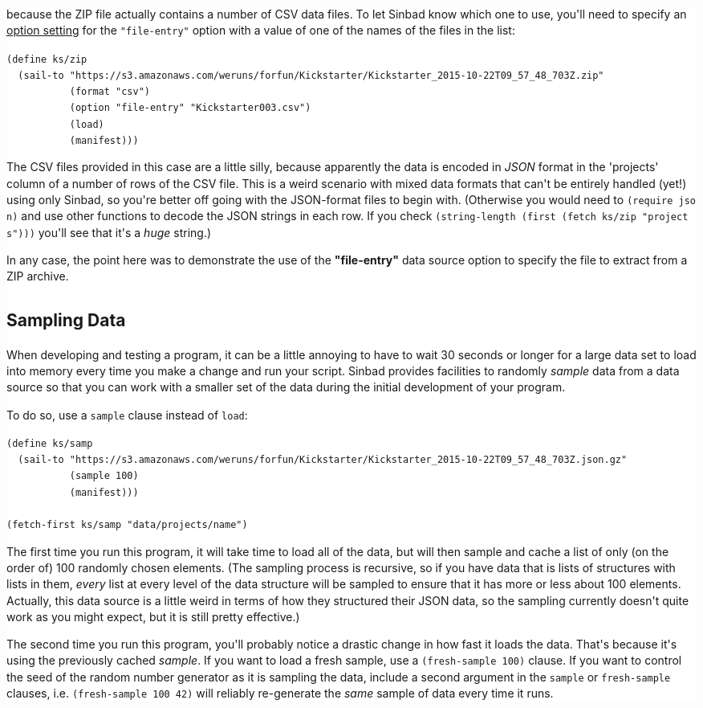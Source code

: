    because the ZIP file actually contains a number of CSV data files. To let Sinbad know which one to use, you'll need to specify an [option setting](#option-settings) for the `"file-entry"` option with a value of one of the names of the files in the list:
   
````
(define ks/zip
  (sail-to "https://s3.amazonaws.com/weruns/forfun/Kickstarter/Kickstarter_2015-10-22T09_57_48_703Z.zip"
           (format "csv")
           (option "file-entry" "Kickstarter003.csv")
           (load)
           (manifest)))
````
   
The CSV files provided in this case are a little silly, because apparently the data is encoded in *JSON* format in the 'projects' column of a number of rows of the CSV file. This is a weird scenario with mixed data formats that can't be entirely handled (yet!) using only Sinbad, so you're better off going with the JSON-format files to begin with. (Otherwise you would need to `(require json)` and use other functions to decode the JSON strings in each row. If you check `(string-length (first (fetch ks/zip "projects")))` you'll see that it's a *huge* string.)
   
In any case, the point here was to demonstrate the use of the **"file-entry"** data source option to specify the file to extract from a ZIP archive.



## Sampling Data

When developing and testing a program, it can be a little annoying to have to wait 30 seconds or longer for a large data set to load into memory every time you make a change and run your script. Sinbad provides facilities to randomly *sample* data from a data source so that you can work with a smaller set of the data during the initial development of your program. 

To do so, use a `sample` clause instead of `load`:

````
(define ks/samp
  (sail-to "https://s3.amazonaws.com/weruns/forfun/Kickstarter/Kickstarter_2015-10-22T09_57_48_703Z.json.gz"
           (sample 100)
           (manifest)))

(fetch-first ks/samp "data/projects/name")
````

The first time you run this program, it will take time to load all of the data, but will then sample and cache a list of only (on the order of) 100 randomly chosen elements. (The sampling process is recursive, so if you have data that is lists of structures with lists in them, *every* list at every level of the data structure will be sampled to ensure that it has more or less about 100 elements. Actually, this data source is a little weird in terms of how they structured their JSON data, so the sampling currently doesn't quite work as you might expect, but it is still pretty effective.)

The second time you run this program, you'll probably notice a drastic change in how fast it loads the data. That's because it's using the previously cached *sample*. If you want to load a fresh sample, use a `(fresh-sample 100)` clause. If you want to control the seed of the random number generator as it is sampling the data, include a second argument in the `sample` or `fresh-sample` clauses, i.e. `(fresh-sample 100 42)` will reliably re-generate the *same* sample of data every time it runs.
